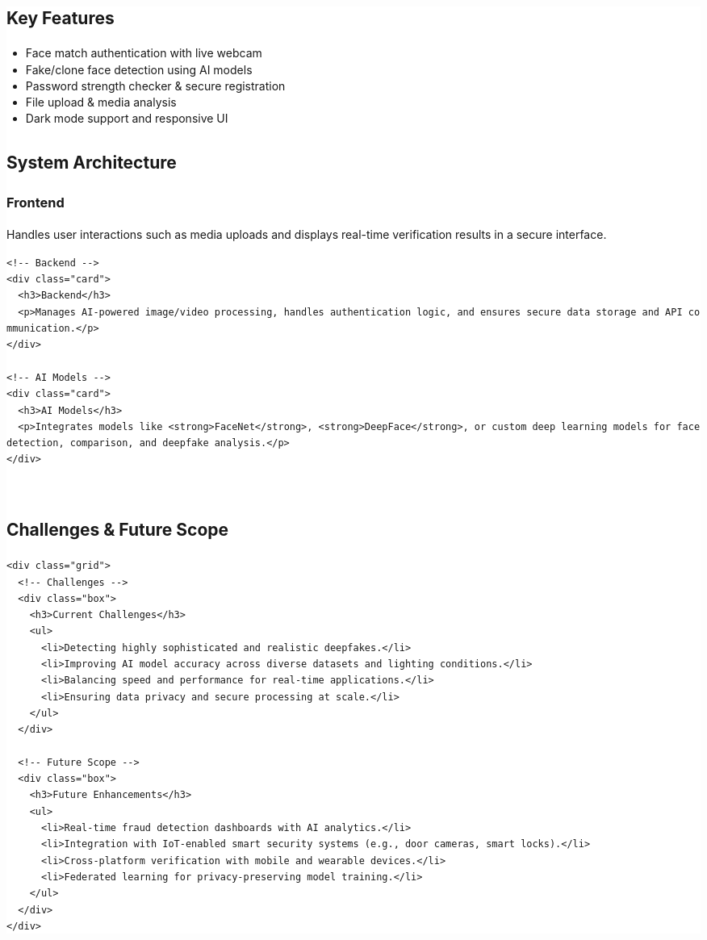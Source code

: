 <section class="features-section">
  <h2 class="features-title">Key Features</h2>
  <ul class="features-list">
    <li>Face match authentication with live webcam</li>
    <li>Fake/clone face detection using AI models</li>
    <li>Password strength checker & secure registration</li>
    <li>File upload & media analysis</li>
    <li>Dark mode support and responsive UI</li>
  </ul>
</section>
<h2>System Architecture</h2>

  <div class="architecture">
    <!-- Frontend -->
    <div class="card">
      <h3>Frontend</h3>
      <p>Handles user interactions such as media uploads and displays real-time verification results in a secure interface.</p>
    </div>

    <!-- Backend -->
    <div class="card">
      <h3>Backend</h3>
      <p>Manages AI-powered image/video processing, handles authentication logic, and ensures secure data storage and API communication.</p>
    </div>

    <!-- AI Models -->
    <div class="card">
      <h3>AI Models</h3>
      <p>Integrates models like <strong>FaceNet</strong>, <strong>DeepFace</strong>, or custom deep learning models for face detection, comparison, and deepfake analysis.</p>
    </div>
  </div>
<br>
  <div class="section-container">
    <h2>Challenges & Future Scope</h2>

    <div class="grid">
      <!-- Challenges -->
      <div class="box">
        <h3>Current Challenges</h3>
        <ul>
          <li>Detecting highly sophisticated and realistic deepfakes.</li>
          <li>Improving AI model accuracy across diverse datasets and lighting conditions.</li>
          <li>Balancing speed and performance for real-time applications.</li>
          <li>Ensuring data privacy and secure processing at scale.</li>
        </ul>
      </div>
    
      <!-- Future Scope -->
      <div class="box">
        <h3>Future Enhancements</h3>
        <ul>
          <li>Real-time fraud detection dashboards with AI analytics.</li>
          <li>Integration with IoT-enabled smart security systems (e.g., door cameras, smart locks).</li>
          <li>Cross-platform verification with mobile and wearable devices.</li>
          <li>Federated learning for privacy-preserving model training.</li>
        </ul>
      </div>
    </div>
  </div>
